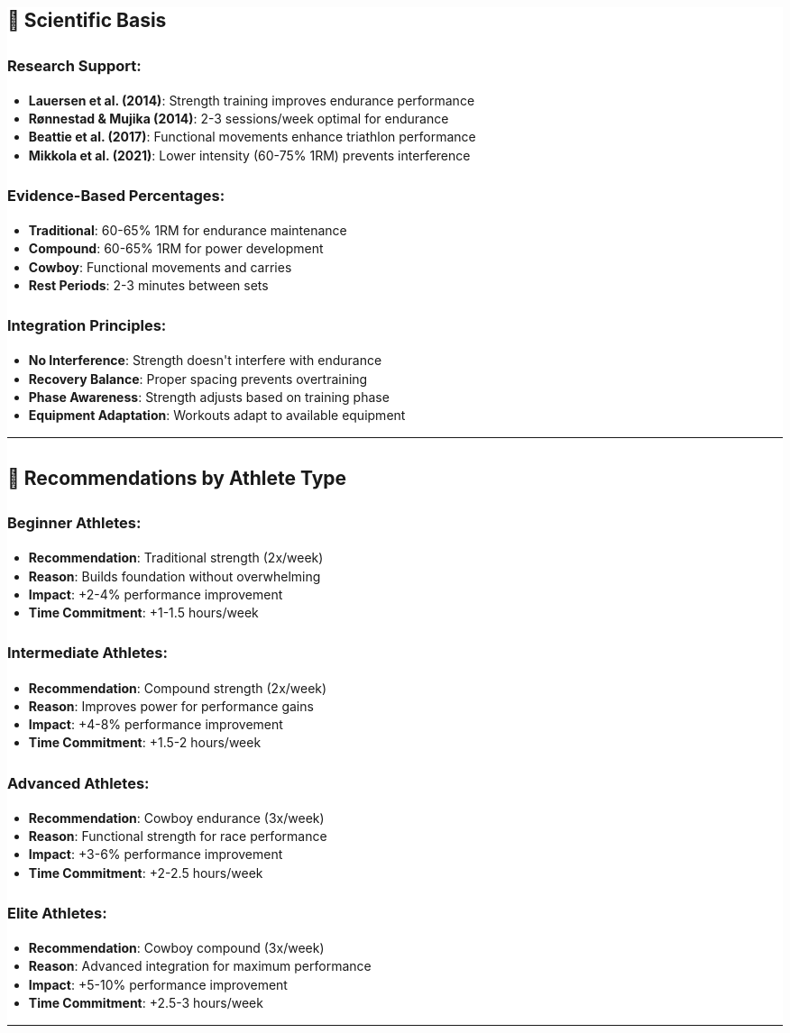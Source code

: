
## 🔬 Scientific Basis

### **Research Support:**
- **Lauersen et al. (2014)**: Strength training improves endurance performance
- **Rønnestad & Mujika (2014)**: 2-3 sessions/week optimal for endurance
- **Beattie et al. (2017)**: Functional movements enhance triathlon performance
- **Mikkola et al. (2021)**: Lower intensity (60-75% 1RM) prevents interference

### **Evidence-Based Percentages:**
- **Traditional**: 60-65% 1RM for endurance maintenance
- **Compound**: 60-65% 1RM for power development
- **Cowboy**: Functional movements and carries
- **Rest Periods**: 2-3 minutes between sets

### **Integration Principles:**
- **No Interference**: Strength doesn't interfere with endurance
- **Recovery Balance**: Proper spacing prevents overtraining
- **Phase Awareness**: Strength adjusts based on training phase
- **Equipment Adaptation**: Workouts adapt to available equipment

---

## 🎯 Recommendations by Athlete Type

### **Beginner Athletes:**
- **Recommendation**: Traditional strength (2x/week)
- **Reason**: Builds foundation without overwhelming
- **Impact**: +2-4% performance improvement
- **Time Commitment**: +1-1.5 hours/week

### **Intermediate Athletes:**
- **Recommendation**: Compound strength (2x/week)
- **Reason**: Improves power for performance gains
- **Impact**: +4-8% performance improvement
- **Time Commitment**: +1.5-2 hours/week

### **Advanced Athletes:**
- **Recommendation**: Cowboy endurance (3x/week)
- **Reason**: Functional strength for race performance
- **Impact**: +3-6% performance improvement
- **Time Commitment**: +2-2.5 hours/week

### **Elite Athletes:**
- **Recommendation**: Cowboy compound (3x/week)
- **Reason**: Advanced integration for maximum performance
- **Impact**: +5-10% performance improvement
- **Time Commitment**: +2.5-3 hours/week

---